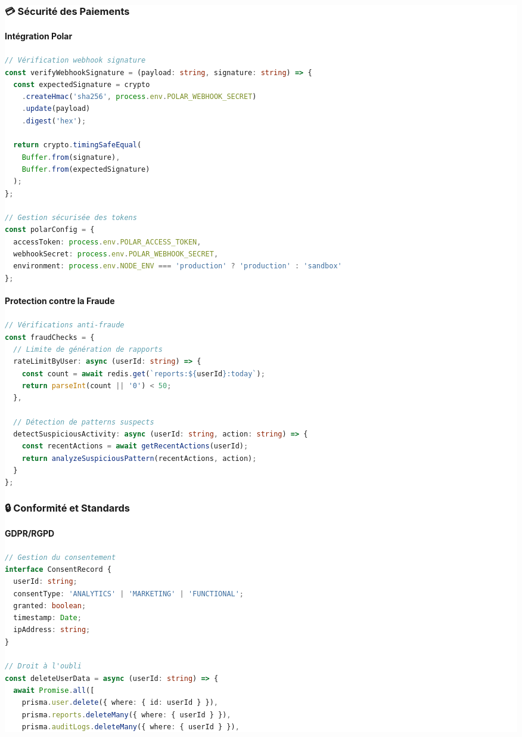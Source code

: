 ### 💳 Sécurité des Paiements

#### Intégration Polar

```typescript
// Vérification webhook signature
const verifyWebhookSignature = (payload: string, signature: string) => {
  const expectedSignature = crypto
    .createHmac('sha256', process.env.POLAR_WEBHOOK_SECRET)
    .update(payload)
    .digest('hex');
    
  return crypto.timingSafeEqual(
    Buffer.from(signature),
    Buffer.from(expectedSignature)
  );
};

// Gestion sécurisée des tokens
const polarConfig = {
  accessToken: process.env.POLAR_ACCESS_TOKEN,
  webhookSecret: process.env.POLAR_WEBHOOK_SECRET,
  environment: process.env.NODE_ENV === 'production' ? 'production' : 'sandbox'
};
```

#### Protection contre la Fraude

```typescript
// Vérifications anti-fraude
const fraudChecks = {
  // Limite de génération de rapports
  rateLimitByUser: async (userId: string) => {
    const count = await redis.get(`reports:${userId}:today`);
    return parseInt(count || '0') < 50;
  },
  
  // Détection de patterns suspects
  detectSuspiciousActivity: async (userId: string, action: string) => {
    const recentActions = await getRecentActions(userId);
    return analyzeSuspiciousPattern(recentActions, action);
  }
};
```

### 🔒 Conformité et Standards

#### GDPR/RGPD

```typescript
// Gestion du consentement
interface ConsentRecord {
  userId: string;
  consentType: 'ANALYTICS' | 'MARKETING' | 'FUNCTIONAL';
  granted: boolean;
  timestamp: Date;
  ipAddress: string;
}

// Droit à l'oubli
const deleteUserData = async (userId: string) => {
  await Promise.all([
    prisma.user.delete({ where: { id: userId } }),
    prisma.reports.deleteMany({ where: { userId } }),
    prisma.auditLogs.deleteMany({ where: { userId } }),
```